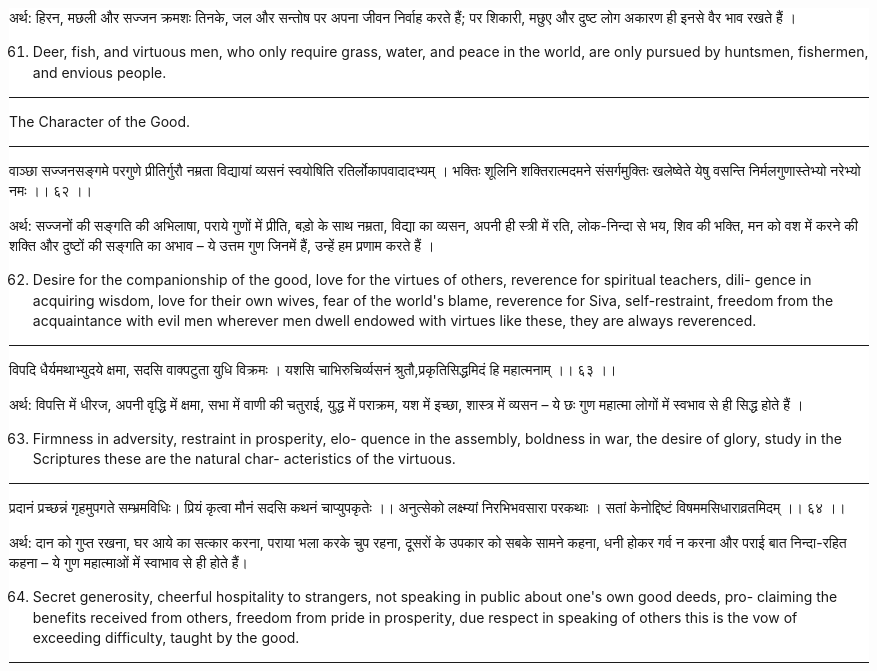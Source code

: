 अर्थ: हिरन, मछली और सज्जन क्रमशः तिनके, जल और सन्तोष पर अपना जीवन निर्वाह करते हैं; पर शिकारी, मछुए और दुष्ट लोग अकारण ही इनसे वैर भाव रखते हैं ।

61. Deer, fish, and virtuous men, who only require grass, 
water, and peace in the world, are only pursued by 
huntsmen, fishermen, and envious people. 

---
The Character of the Good. 

---
वाञ्छा सज्जनसङ्गमे परगुणे प्रीतिर्गुरौ नम्रता
विद्यायां व्यसनं स्वयोषिति रतिर्लोकापवादादभ्यम् ।
भक्तिः शूलिनि शक्तिरात्मदमने संसर्गमुक्तिः खलेष्वेते
येषु वसन्ति निर्मलगुणास्तेभ्यो नरेभ्यो नमः ।। ६२ ।।

अर्थ: सज्जनों की सङ्गति की अभिलाषा, पराये गुणों में प्रीति, बड़ो के साथ नम्रता, विद्या का व्यसन, अपनी ही स्त्री में रति, लोक-निन्दा से भय, शिव की भक्ति, मन को वश में करने की शक्ति और दुष्टों की सङ्गति का अभाव – ये उत्तम गुण जिनमें हैं, उन्हें हम प्रणाम करते हैं ।

62. Desire for the companionship of the good, love for 
the virtues of others, reverence for spiritual teachers, dili- 
gence in acquiring wisdom, love for their own wives, fear 
of the world's blame, reverence for Siva, self-restraint, 
freedom from the acquaintance with evil men wherever 
men dwell endowed with virtues like these, they are 
always reverenced. 

---
विपदि धैर्यमथाभ्युदये क्षमा, सदसि वाक्पटुता युधि विक्रमः ।
यशसि चाभिरुचिर्व्यसनं श्रुतौ,प्रकृतिसिद्धमिदं हि महात्मनाम् ।। ६३ ।।

अर्थ: विपत्ति में धीरज, अपनी वृद्धि में क्षमा, सभा में वाणी की चतुराई, युद्ध में पराक्रम, यश में इच्छा, शास्त्र में व्यसन – ये छः गुण महात्मा लोगों में स्वभाव से ही सिद्ध होते हैं ।

63. Firmness in adversity, restraint in prosperity, elo- 
quence in the assembly, boldness in war, the desire of 
glory, study in the Scriptures these are the natural char- 
acteristics of the virtuous. 

---
प्रदानं प्रच्छन्नं गृहमुपगते सम्भ्रमविधिः।
प्रियं कृत्वा मौनं सदसि कथनं चाप्युपकृतेः ।।
अनुत्सेको लक्ष्म्यां निरभिभवसारा परकथाः ।
सतां केनोद्दिष्टं विषममसिधाराव्रतमिदम् ।। ६४ ।।

अर्थ: दान को गुप्त रखना, घर आये का सत्कार करना, पराया भला करके चुप रहना, दूसरों के उपकार को सबके सामने कहना, धनी होकर गर्व न करना और पराई बात निन्दा-रहित कहना – ये गुण महात्माओं में स्वाभाव से ही होते हैं।

64. Secret generosity, cheerful hospitality to strangers, 
not speaking in public about one's own good deeds, pro- 
claiming the benefits received from others, freedom from 
pride in prosperity, due respect in speaking of others 
this is the vow of exceeding difficulty, taught by the good. 

---